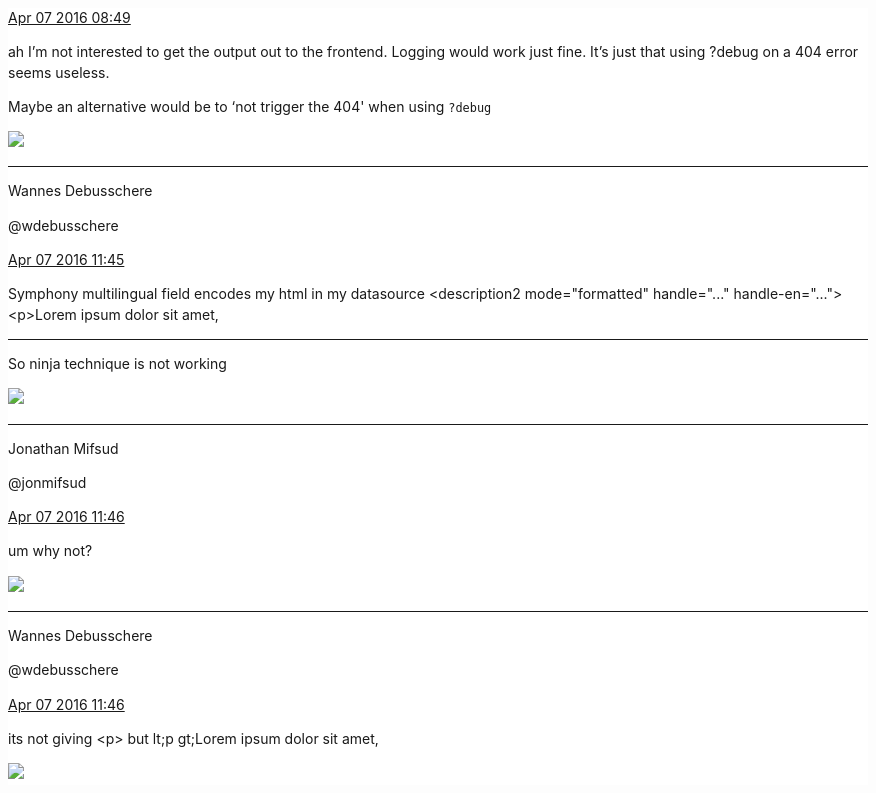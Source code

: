 [Apr 07 2016
08:49](https://gitter.im/symphonycms/symphony-2?at=57061f35d62e7a1918de76b8 ""
)

ah I’m not interested to get the output out to the frontend. Logging would
work just fine. It’s just that using ?debug on a 404 error seems useless.

Maybe an alternative would be to ‘not trigger the 404' when using `?debug`

![](https://avatars1.githubusercontent.com/u/4136426?v=3&s=30)

__ __

Wannes Debusschere

@wdebusschere

[Apr 07 2016
11:45](https://gitter.im/symphonycms/symphony-2?at=5706486db12cb51618d2d759 ""
)

Symphony multilingual field encodes my html in my datasource &lt;description2
mode="formatted" handle="..." handle-en="..."&gt;&lt;p&gt;Lorem ipsum dolor
sit amet,

__ __

So ninja technique is not working

![](https://avatars1.githubusercontent.com/u/859775?v=3&s=30)

__ __

Jonathan Mifsud

@jonmifsud

[Apr 07 2016
11:46](https://gitter.im/symphonycms/symphony-2?at=57064883d6cbe1fd27fe1fd9 ""
)

um why not?

![](https://avatars1.githubusercontent.com/u/4136426?v=3&s=30)

__ __

Wannes Debusschere

@wdebusschere

[Apr 07 2016
11:46](https://gitter.im/symphonycms/symphony-2?at=570648979ef9b99902aece3c ""
)

its not giving &lt;p&gt; but lt;p gt;Lorem ipsum dolor sit amet,

![](https://avatars1.githubusercontent.com/u/859775?v=3&s=30)
